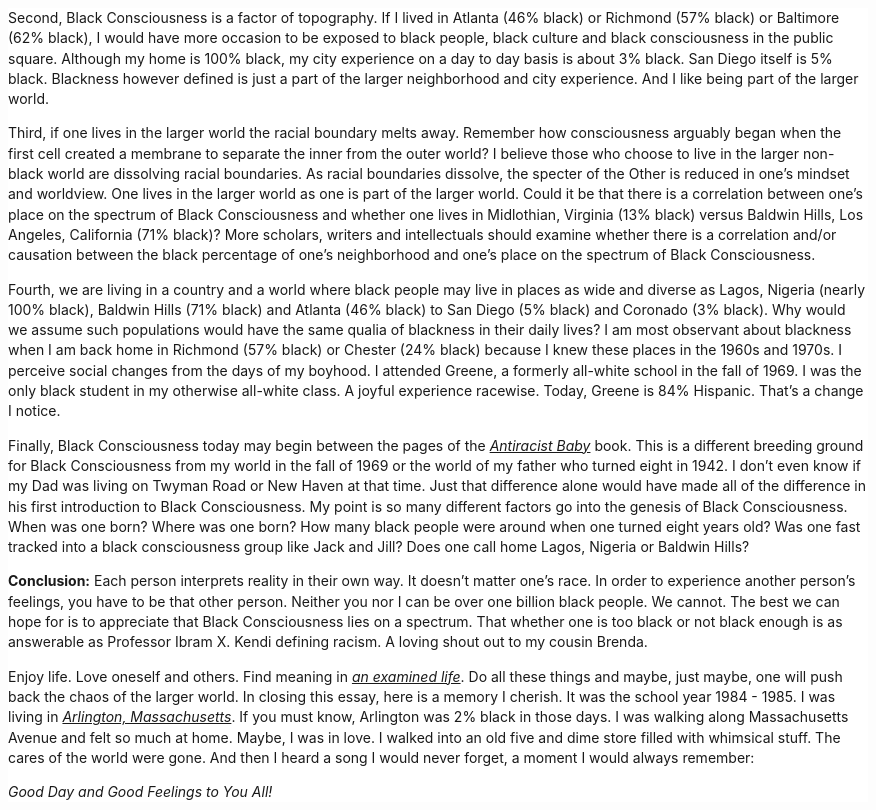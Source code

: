 Second, Black Consciousness is a factor of topography. If I lived in Atlanta (46% black) or Richmond (57% black) or Baltimore (62% black), I would have more occasion to be exposed to black people, black culture and black consciousness in the public square. Although my home is 100% black, my city experience on a day to day basis is about 3% black. San Diego itself is 5% black. Blackness however defined is just a part of the larger neighborhood and city experience. And I like being part of the larger world.

Third, if one lives in the larger world the racial boundary melts away. Remember how consciousness arguably began when the first cell created a membrane to separate the inner from the outer world? I believe those who choose to live in the larger non-black world are dissolving racial boundaries. As racial boundaries dissolve, the specter of the Other is reduced in one’s mindset and worldview. One lives in the larger world as one is part of the larger world. Could it be that there is a correlation between one’s place on the spectrum of Black Consciousness and whether one lives in Midlothian, Virginia (13% black) versus Baldwin Hills, Los Angeles, California (71% black)? More scholars, writers and intellectuals should examine whether there is a correlation and/or causation between the black percentage of one’s neighborhood and one’s place on the spectrum of Black Consciousness.

Fourth, we are living in a country and a world where black people may live in places as wide and diverse as Lagos, Nigeria (nearly 100% black), Baldwin Hills (71% black) and Atlanta (46% black) to San Diego (5% black) and Coronado (3% black). Why would we assume such populations would have the same qualia of blackness in their daily lives? I am most observant about blackness when I am back home in Richmond (57% black) or Chester (24% black) because I knew these places in the 1960s and 1970s. I perceive social changes from the days of my boyhood. I attended Greene, a formerly all-white school in the fall of 1969. I was the only black student in my otherwise all-white class. A joyful experience racewise. Today, Greene is 84% Hispanic. That’s a change I notice.

Finally, Black Consciousness today may begin between the pages of the *[Antiracist Baby](https://en.wikipedia.org/wiki/Antiracist_Baby)* book. This is a different breeding ground for Black Consciousness from my world in the fall of 1969 or the world of my father who turned eight in 1942. I don’t even know if my Dad was living on Twyman Road or New Haven at that time. Just that difference alone would have made all of the difference in his first introduction to Black Consciousness. My point is so many different factors go into the genesis of Black Consciousness. When was one born? Where was one born? How many black people were around when one turned eight years old? Was one fast tracked into a black consciousness group like Jack and Jill? Does one call home Lagos, Nigeria or Baldwin Hills?

**Conclusion:** Each person interprets reality in their own way. It doesn’t matter one’s race. In order to experience another person’s feelings, you have to be that other person. Neither you nor I can be over one billion black people. We cannot. The best we can hope for is to appreciate that Black Consciousness lies on a spectrum. That whether one is too black or not black enough is as answerable as Professor Ibram X. Kendi defining racism. A loving shout out to my cousin Brenda.

Enjoy life. Love oneself and others. Find meaning in *[an examined life](https://en.wikipedia.org/wiki/The_unexamined_life_is_not_worth_living)*. Do all these things and maybe, just maybe, one will push back the chaos of the larger world. In closing this essay, here is a memory I cherish. It was the school year 1984 - 1985. I was living in *[Arlington, Massachusetts](https://en.wikipedia.org/wiki/Arlington,_Massachusetts)*. If you must know, Arlington was 2% black in those days. I was walking along Massachusetts Avenue and felt so much at home. Maybe, I was in love. I walked into an old five and dime store filled with whimsical stuff. The cares of the world were gone. And then I heard a song I would never forget, a moment I would always remember:

<iframe src="https://www.youtube-nocookie.com/embed/l7vRSu_wsNc?rel=0&amp;autoplay=0&amp;showinfo=0&amp;enablejsapi=0" frameborder="0" allow="autoplay; fullscreen" allowfullscreen="true" width="728" height="409"></iframe>

*Good Day and Good Feelings to You All!*